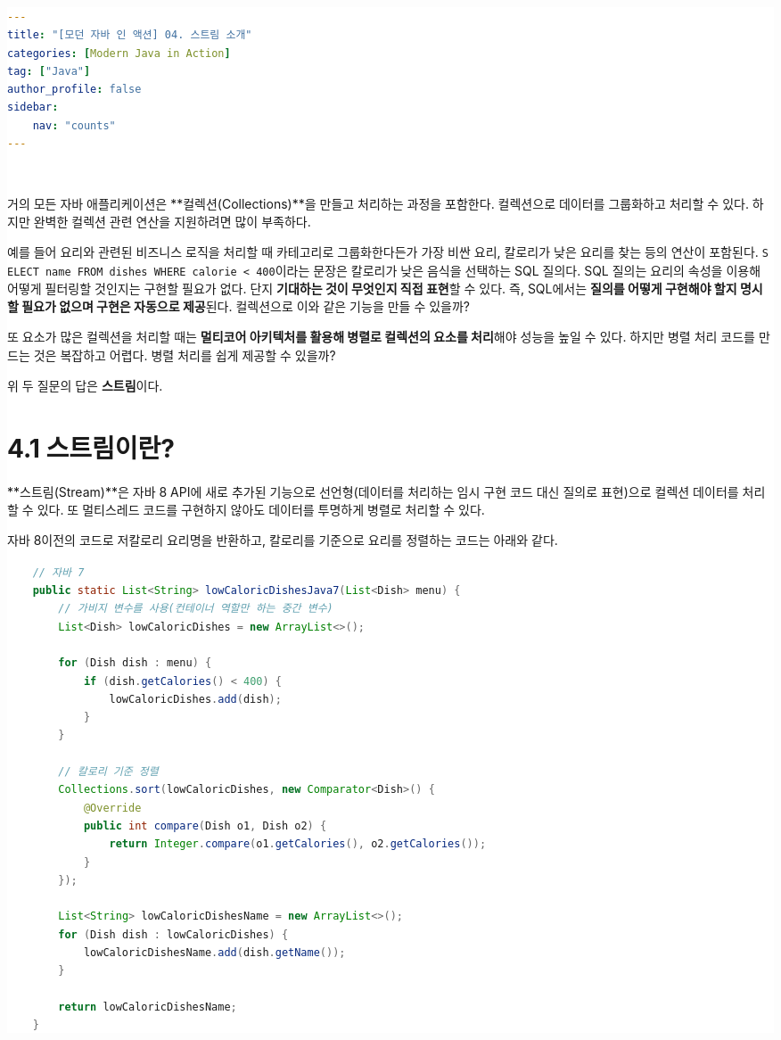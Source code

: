 ```yaml
---
title: "[모던 자바 인 액션] 04. 스트림 소개"
categories: [Modern Java in Action]
tag: ["Java"]
author_profile: false
sidebar:
    nav: "counts"
---
```


<br>

거의 모든 자바 애플리케이션은 **컬렉션(Collections)**을 만들고 처리하는 과정을 포함한다. 컬렉션으로 데이터를 그룹화하고 처리할 수 있다. 하지만 완벽한 컬렉션 관련 연산을 지원하려면 많이 부족하다.

예를 들어 요리와 관련된 비즈니스 로직을 처리할 때 카테고리로 그룹화한다든가 가장 비싼 요리, 칼로리가 낮은 요리를 찾는 등의 연산이 포함된다. `SELECT name FROM dishes WHERE calorie < 400`이라는 문장은 칼로리가 낮은 음식을 선택하는 SQL 질의다. SQL 질의는 요리의 속성을 이용해 어떻게 필터링할 것인지는 구현할 필요가 없다. 단지 **기대하는 것이 무엇인지 직접 표현**할 수 있다. 즉, SQL에서는 **질의를 어떻게 구현해야 할지 명시할 필요가 없으며 구현은 자동으로 제공**된다. 컬렉션으로 이와 같은 기능을 만들 수 있을까?

또 요소가 많은 컬렉션을 처리할 때는 **멀티코어 아키텍처를 활용해 병렬로 컬렉션의 요소를 처리**해야 성능을 높일 수 있다. 하지만 병렬 처리 코드를 만드는 것은 복잡하고 어렵다. 병렬 처리를 쉽게 제공할 수 있을까?

위 두 질문의 답은 **스트림**이다.

# 4.1 스트림이란?

**스트림(Stream)**은 자바 8 API에 새로 추가된 기능으로 선언형(데이터를 처리하는 임시 구현 코드 대신 질의로 표현)으로 컬렉션 데이터를 처리할 수 있다. 또 멀티스레드 코드를 구현하지 않아도 데이터를 투명하게 병렬로 처리할 수 있다.

자바 8이전의 코드로 저칼로리 요리명을 반환하고, 칼로리를 기준으로 요리를 정렬하는 코드는 아래와 같다.

```java
    // 자바 7
    public static List<String> lowCaloricDishesJava7(List<Dish> menu) {
        // 가비지 변수를 사용(컨테이너 역할만 하는 중간 변수)
        List<Dish> lowCaloricDishes = new ArrayList<>();

        for (Dish dish : menu) {
            if (dish.getCalories() < 400) {
                lowCaloricDishes.add(dish);
            }
        }

        // 칼로리 기준 정렬
        Collections.sort(lowCaloricDishes, new Comparator<Dish>() {
            @Override
            public int compare(Dish o1, Dish o2) {
                return Integer.compare(o1.getCalories(), o2.getCalories());
            }
        });

        List<String> lowCaloricDishesName = new ArrayList<>();
        for (Dish dish : lowCaloricDishes) {
            lowCaloricDishesName.add(dish.getName());
        }

        return lowCaloricDishesName;
    }
```

